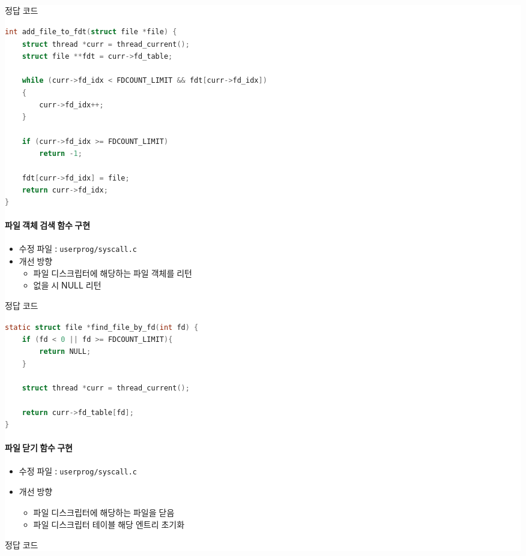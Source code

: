 

정답 코드

```c
int add_file_to_fdt(struct file *file) {
    struct thread *curr = thread_current();
    struct file **fdt = curr->fd_table;

    while (curr->fd_idx < FDCOUNT_LIMIT && fdt[curr->fd_idx])
    {
        curr->fd_idx++;
    }

    if (curr->fd_idx >= FDCOUNT_LIMIT)
        return -1;

    fdt[curr->fd_idx] = file;
    return curr->fd_idx;
}
```



#### 파일 객체 검색 함수 구현

- 수정 파일 : `userprog/syscall.c`
- 개선 방향
    - 파일 디스크립터에 해당하는 파일 객체를 리턴
    - 없을 시 NULL 리턴



정답 코드

```c
static struct file *find_file_by_fd(int fd) {
    if (fd < 0 || fd >= FDCOUNT_LIMIT){
        return NULL;
    }

    struct thread *curr = thread_current();

    return curr->fd_table[fd];
}
```



#### 파일 닫기 함수 구현

- 수정 파일 : `userprog/syscall.c`

- 개선 방향
    - 파일 디스크립터에 해당하는 파일을 닫음
    - 파일 디스크립터 테이블 해당 엔트리 초기화



정답 코드


[^오프셋]: offset, 배열이나 자료 구조 오브젝트 내의 오프셋은 일반적으로 동일 오브젝트 안에서 오브젝트 처음부터 주어진 요소나 지점까지의 변위차를 나타내는 정수형이다. 이를테면, 문자 A의 배열이 abcdef를 포함한다면 'c'문자는 A의 시작점엫서 2의 오프셋을 지닌다고 할 수 있다. 여기서는 페치지의 상대적인 위치를 말한다. 예를 들어, Virtual Page Number 0이 0 ~ 4095의 주소를 가진다면, Page table에 매핑된 Physical Page Number 1로 매핑된다. 페이지의 상대주소인 offset은 변하지 않고 매핑된다. 따라서 가상 주소 4를 참조했었다면, 물리 주소에서는 4096+4 의 위치를 참조하게 되는 것이다. 